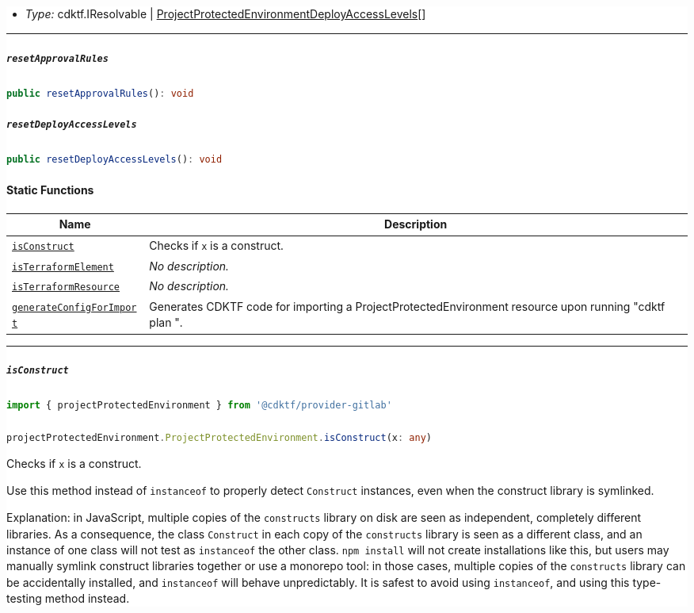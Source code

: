- *Type:* cdktf.IResolvable | <a href="#@cdktf/provider-gitlab.projectProtectedEnvironment.ProjectProtectedEnvironmentDeployAccessLevels">ProjectProtectedEnvironmentDeployAccessLevels</a>[]

---

##### `resetApprovalRules` <a name="resetApprovalRules" id="@cdktf/provider-gitlab.projectProtectedEnvironment.ProjectProtectedEnvironment.resetApprovalRules"></a>

```typescript
public resetApprovalRules(): void
```

##### `resetDeployAccessLevels` <a name="resetDeployAccessLevels" id="@cdktf/provider-gitlab.projectProtectedEnvironment.ProjectProtectedEnvironment.resetDeployAccessLevels"></a>

```typescript
public resetDeployAccessLevels(): void
```

#### Static Functions <a name="Static Functions" id="Static Functions"></a>

| **Name** | **Description** |
| --- | --- |
| <code><a href="#@cdktf/provider-gitlab.projectProtectedEnvironment.ProjectProtectedEnvironment.isConstruct">isConstruct</a></code> | Checks if `x` is a construct. |
| <code><a href="#@cdktf/provider-gitlab.projectProtectedEnvironment.ProjectProtectedEnvironment.isTerraformElement">isTerraformElement</a></code> | *No description.* |
| <code><a href="#@cdktf/provider-gitlab.projectProtectedEnvironment.ProjectProtectedEnvironment.isTerraformResource">isTerraformResource</a></code> | *No description.* |
| <code><a href="#@cdktf/provider-gitlab.projectProtectedEnvironment.ProjectProtectedEnvironment.generateConfigForImport">generateConfigForImport</a></code> | Generates CDKTF code for importing a ProjectProtectedEnvironment resource upon running "cdktf plan <stack-name>". |

---

##### `isConstruct` <a name="isConstruct" id="@cdktf/provider-gitlab.projectProtectedEnvironment.ProjectProtectedEnvironment.isConstruct"></a>

```typescript
import { projectProtectedEnvironment } from '@cdktf/provider-gitlab'

projectProtectedEnvironment.ProjectProtectedEnvironment.isConstruct(x: any)
```

Checks if `x` is a construct.

Use this method instead of `instanceof` to properly detect `Construct`
instances, even when the construct library is symlinked.

Explanation: in JavaScript, multiple copies of the `constructs` library on
disk are seen as independent, completely different libraries. As a
consequence, the class `Construct` in each copy of the `constructs` library
is seen as a different class, and an instance of one class will not test as
`instanceof` the other class. `npm install` will not create installations
like this, but users may manually symlink construct libraries together or
use a monorepo tool: in those cases, multiple copies of the `constructs`
library can be accidentally installed, and `instanceof` will behave
unpredictably. It is safest to avoid using `instanceof`, and using
this type-testing method instead.
